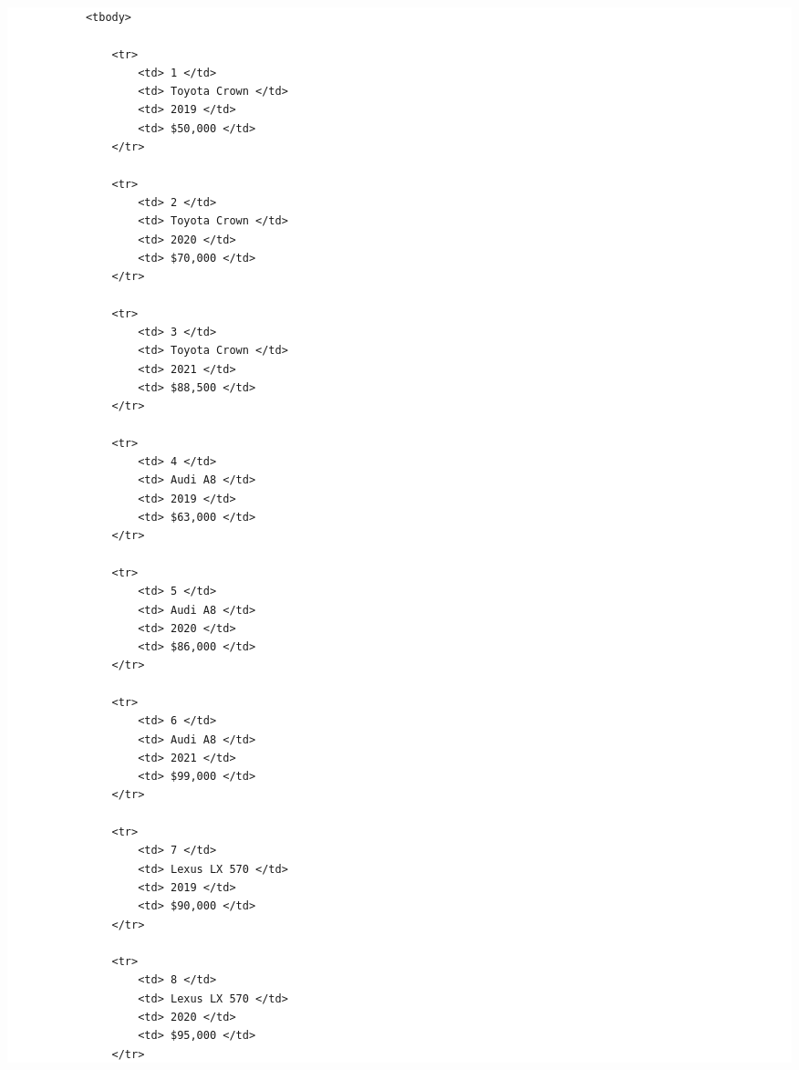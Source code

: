                 <tbody>

                    <tr>
                        <td> 1 </td>
                        <td> Toyota Crown </td>
                        <td> 2019 </td>
                        <td> $50,000 </td>
                    </tr>

                    <tr>
                        <td> 2 </td>
                        <td> Toyota Crown </td>
                        <td> 2020 </td>
                        <td> $70,000 </td>
                    </tr>

                    <tr>
                        <td> 3 </td>
                        <td> Toyota Crown </td>
                        <td> 2021 </td>
                        <td> $88,500 </td>
                    </tr>

                    <tr>
                        <td> 4 </td>
                        <td> Audi A8 </td>
                        <td> 2019 </td>
                        <td> $63,000 </td>
                    </tr>
                    
                    <tr>
                        <td> 5 </td>
                        <td> Audi A8 </td>
                        <td> 2020 </td>
                        <td> $86,000 </td>
                    </tr>
                    
                    <tr>
                        <td> 6 </td>
                        <td> Audi A8 </td>
                        <td> 2021 </td>
                        <td> $99,000 </td>
                    </tr>
                    
                    <tr>
                        <td> 7 </td>
                        <td> Lexus LX 570 </td>
                        <td> 2019 </td>
                        <td> $90,000 </td>
                    </tr>
                    
                    <tr>
                        <td> 8 </td>
                        <td> Lexus LX 570 </td>
                        <td> 2020 </td>
                        <td> $95,000 </td>
                    </tr>
                    